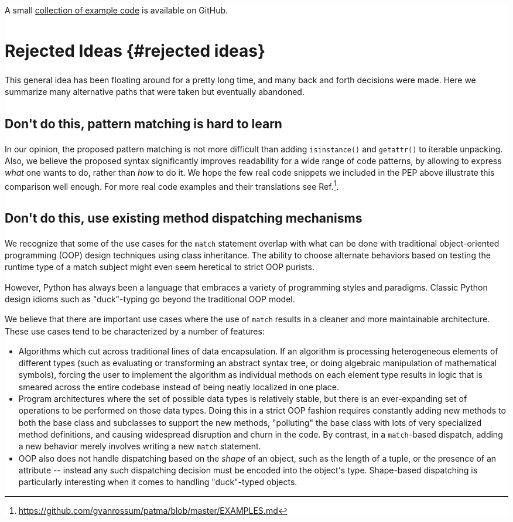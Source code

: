 A small [collection of example
code](https://github.com/gvanrossum/patma/tree/master/examples) is
available on GitHub.

Rejected Ideas {#rejected ideas}
==============

This general idea has been floating around for a pretty long time, and
many back and forth decisions were made. Here we summarize many
alternative paths that were taken but eventually abandoned.

Don\'t do this, pattern matching is hard to learn
-------------------------------------------------

In our opinion, the proposed pattern matching is not more difficult than
adding `isinstance()` and `getattr()` to iterable unpacking. Also, we
believe the proposed syntax significantly improves readability for a
wide range of code patterns, by allowing to express *what* one wants to
do, rather than *how* to do it. We hope the few real code snippets we
included in the PEP above illustrate this comparison well enough. For
more real code examples and their translations see Ref.[^11].

Don\'t do this, use existing method dispatching mechanisms
----------------------------------------------------------

We recognize that some of the use cases for the `match` statement
overlap with what can be done with traditional object-oriented
programming (OOP) design techniques using class inheritance. The ability
to choose alternate behaviors based on testing the runtime type of a
match subject might even seem heretical to strict OOP purists.

However, Python has always been a language that embraces a variety of
programming styles and paradigms. Classic Python design idioms such as
\"duck\"-typing go beyond the traditional OOP model.

We believe that there are important use cases where the use of `match`
results in a cleaner and more maintainable architecture. These use cases
tend to be characterized by a number of features:

-   Algorithms which cut across traditional lines of data encapsulation.
    If an algorithm is processing heterogeneous elements of different
    types (such as evaluating or transforming an abstract syntax tree,
    or doing algebraic manipulation of mathematical symbols), forcing
    the user to implement the algorithm as individual methods on each
    element type results in logic that is smeared across the entire
    codebase instead of being neatly localized in one place.
-   Program architectures where the set of possible data types is
    relatively stable, but there is an ever-expanding set of operations
    to be performed on those data types. Doing this in a strict OOP
    fashion requires constantly adding new methods to both the base
    class and subclasses to support the new methods, \"polluting\" the
    base class with lots of very specialized method definitions, and
    causing widespread disruption and churn in the code. By contrast, in
    a `match`-based dispatch, adding a new behavior merely involves
    writing a new `match` statement.
-   OOP also does not handle dispatching based on the *shape* of an
    object, such as the length of a tuple, or the presence of an
    attribute \-- instead any such dispatching decision must be encoded
    into the object\'s type. Shape-based dispatching is particularly
    interesting when it comes to handling \"duck\"-typed objects.


[^1]: <https://docs.scala-lang.org/tour/pattern-matching.html>
[^2]: <https://doc.rust-lang.org/reference/patterns.html>
[^3]: <https://en.wikipedia.org/wiki/Algebraic_data_type>
[^4]: <https://en.wikipedia.org/wiki/Algebraic_data_type>
[^5]: <https://docs.python.org/3/library/typing.html>
[^6]: <https://black.readthedocs.io/en/stable/>
[^7]: <https://github.com/davidhalter/parso>
[^8]: <https://github.com/Instagram/LibCST>
[^9]: <https://mybinder.org>
[^10]: <https://jupyter.org>
[^11]: <https://github.com/gvanrossum/patma/blob/master/EXAMPLES.md>
[^12]: <https://dl.acm.org/doi/abs/10.1145/2480360.2384582>